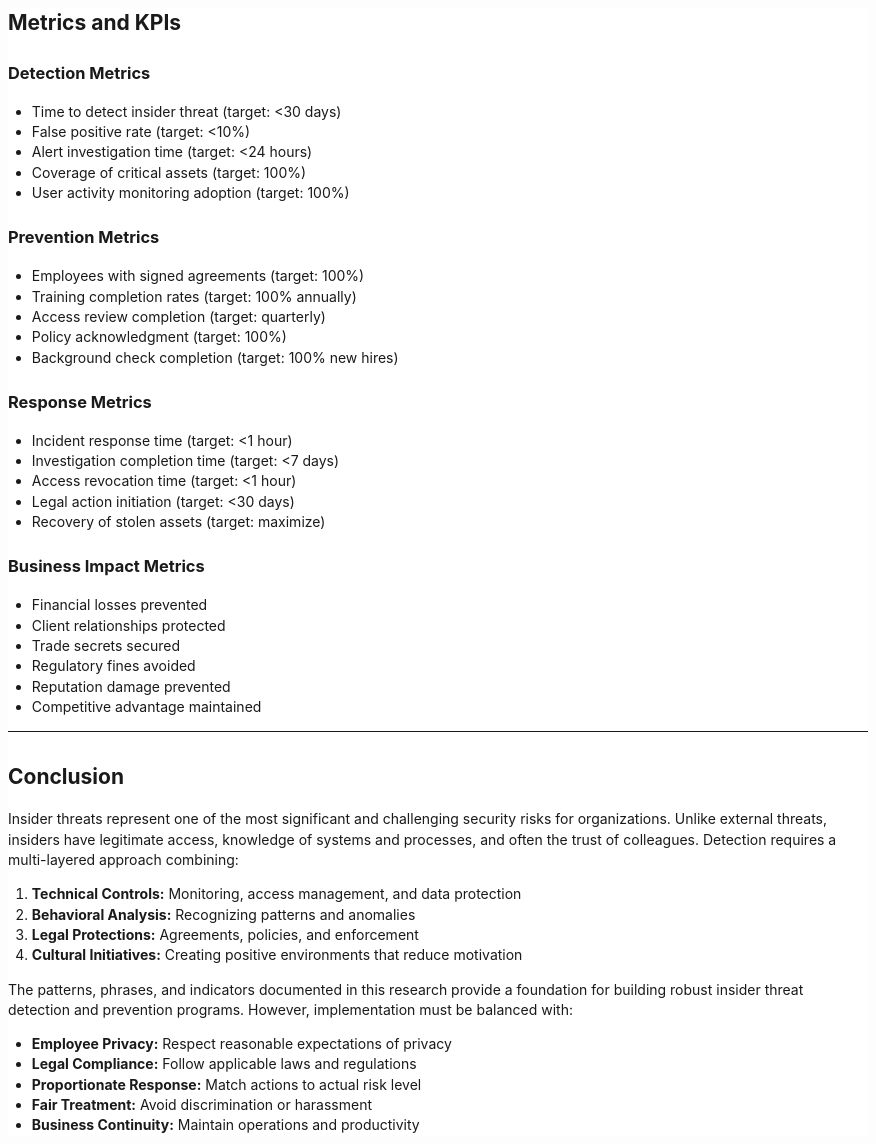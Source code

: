 ## Metrics and KPIs

### Detection Metrics
- Time to detect insider threat (target: <30 days)
- False positive rate (target: <10%)
- Alert investigation time (target: <24 hours)
- Coverage of critical assets (target: 100%)
- User activity monitoring adoption (target: 100%)

### Prevention Metrics
- Employees with signed agreements (target: 100%)
- Training completion rates (target: 100% annually)
- Access review completion (target: quarterly)
- Policy acknowledgment (target: 100%)
- Background check completion (target: 100% new hires)

### Response Metrics
- Incident response time (target: <1 hour)
- Investigation completion time (target: <7 days)
- Access revocation time (target: <1 hour)
- Legal action initiation (target: <30 days)
- Recovery of stolen assets (target: maximize)

### Business Impact Metrics
- Financial losses prevented
- Client relationships protected
- Trade secrets secured
- Regulatory fines avoided
- Reputation damage prevented
- Competitive advantage maintained

---

## Conclusion

Insider threats represent one of the most significant and challenging security risks for organizations. Unlike external threats, insiders have legitimate access, knowledge of systems and processes, and often the trust of colleagues. Detection requires a multi-layered approach combining:

1. **Technical Controls:** Monitoring, access management, and data protection
2. **Behavioral Analysis:** Recognizing patterns and anomalies
3. **Legal Protections:** Agreements, policies, and enforcement
4. **Cultural Initiatives:** Creating positive environments that reduce motivation

The patterns, phrases, and indicators documented in this research provide a foundation for building robust insider threat detection and prevention programs. However, implementation must be balanced with:

- **Employee Privacy:** Respect reasonable expectations of privacy
- **Legal Compliance:** Follow applicable laws and regulations
- **Proportionate Response:** Match actions to actual risk level
- **Fair Treatment:** Avoid discrimination or harassment
- **Business Continuity:** Maintain operations and productivity
